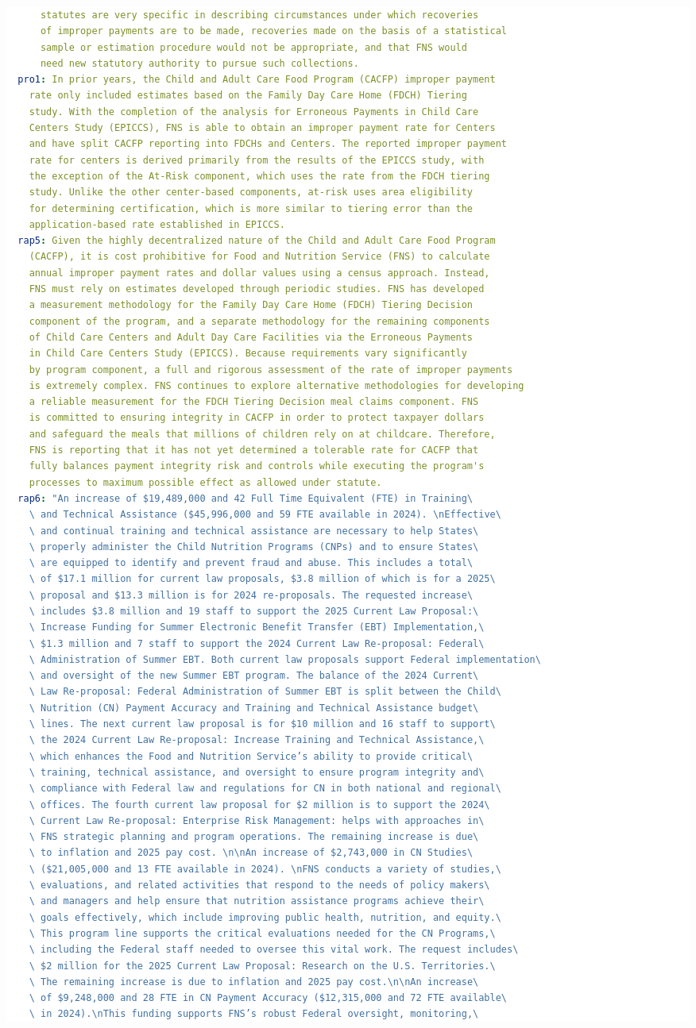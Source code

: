```yaml
      statutes are very specific in describing circumstances under which recoveries
      of improper payments are to be made, recoveries made on the basis of a statistical
      sample or estimation procedure would not be appropriate, and that FNS would
      need new statutory authority to pursue such collections.
  pro1: In prior years, the Child and Adult Care Food Program (CACFP) improper payment
    rate only included estimates based on the Family Day Care Home (FDCH) Tiering
    study. With the completion of the analysis for Erroneous Payments in Child Care
    Centers Study (EPICCS), FNS is able to obtain an improper payment rate for Centers
    and have split CACFP reporting into FDCHs and Centers. The reported improper payment
    rate for centers is derived primarily from the results of the EPICCS study, with
    the exception of the At-Risk component, which uses the rate from the FDCH tiering
    study. Unlike the other center-based components, at-risk uses area eligibility
    for determining certification, which is more similar to tiering error than the
    application-based rate established in EPICCS.
  rap5: Given the highly decentralized nature of the Child and Adult Care Food Program
    (CACFP), it is cost prohibitive for Food and Nutrition Service (FNS) to calculate
    annual improper payment rates and dollar values using a census approach. Instead,
    FNS must rely on estimates developed through periodic studies. FNS has developed
    a measurement methodology for the Family Day Care Home (FDCH) Tiering Decision
    component of the program, and a separate methodology for the remaining components
    of Child Care Centers and Adult Day Care Facilities via the Erroneous Payments
    in Child Care Centers Study (EPICCS). Because requirements vary significantly
    by program component, a full and rigorous assessment of the rate of improper payments
    is extremely complex. FNS continues to explore alternative methodologies for developing
    a reliable measurement for the FDCH Tiering Decision meal claims component. FNS
    is committed to ensuring integrity in CACFP in order to protect taxpayer dollars
    and safeguard the meals that millions of children rely on at childcare. Therefore,
    FNS is reporting that it has not yet determined a tolerable rate for CACFP that
    fully balances payment integrity risk and controls while executing the program's
    processes to maximum possible effect as allowed under statute.
  rap6: "An increase of $19,489,000 and 42 Full Time Equivalent (FTE) in Training\
    \ and Technical Assistance ($45,996,000 and 59 FTE available in 2024). \nEffective\
    \ and continual training and technical assistance are necessary to help States\
    \ properly administer the Child Nutrition Programs (CNPs) and to ensure States\
    \ are equipped to identify and prevent fraud and abuse. This includes a total\
    \ of $17.1 million for current law proposals, $3.8 million of which is for a 2025\
    \ proposal and $13.3 million is for 2024 re-proposals. The requested increase\
    \ includes $3.8 million and 19 staff to support the 2025 Current Law Proposal:\
    \ Increase Funding for Summer Electronic Benefit Transfer (EBT) Implementation,\
    \ $1.3 million and 7 staff to support the 2024 Current Law Re-proposal: Federal\
    \ Administration of Summer EBT. Both current law proposals support Federal implementation\
    \ and oversight of the new Summer EBT program. The balance of the 2024 Current\
    \ Law Re-proposal: Federal Administration of Summer EBT is split between the Child\
    \ Nutrition (CN) Payment Accuracy and Training and Technical Assistance budget\
    \ lines. The next current law proposal is for $10 million and 16 staff to support\
    \ the 2024 Current Law Re-proposal: Increase Training and Technical Assistance,\
    \ which enhances the Food and Nutrition Service’s ability to provide critical\
    \ training, technical assistance, and oversight to ensure program integrity and\
    \ compliance with Federal law and regulations for CN in both national and regional\
    \ offices. The fourth current law proposal for $2 million is to support the 2024\
    \ Current Law Re-proposal: Enterprise Risk Management: helps with approaches in\
    \ FNS strategic planning and program operations. The remaining increase is due\
    \ to inflation and 2025 pay cost. \n\nAn increase of $2,743,000 in CN Studies\
    \ ($21,005,000 and 13 FTE available in 2024). \nFNS conducts a variety of studies,\
    \ evaluations, and related activities that respond to the needs of policy makers\
    \ and managers and help ensure that nutrition assistance programs achieve their\
    \ goals effectively, which include improving public health, nutrition, and equity.\
    \ This program line supports the critical evaluations needed for the CN Programs,\
    \ including the Federal staff needed to oversee this vital work. The request includes\
    \ $2 million for the 2025 Current Law Proposal: Research on the U.S. Territories.\
    \ The remaining increase is due to inflation and 2025 pay cost.\n\nAn increase\
    \ of $9,248,000 and 28 FTE in CN Payment Accuracy ($12,315,000 and 72 FTE available\
    \ in 2024).\nThis funding supports FNS’s robust Federal oversight, monitoring,\
```